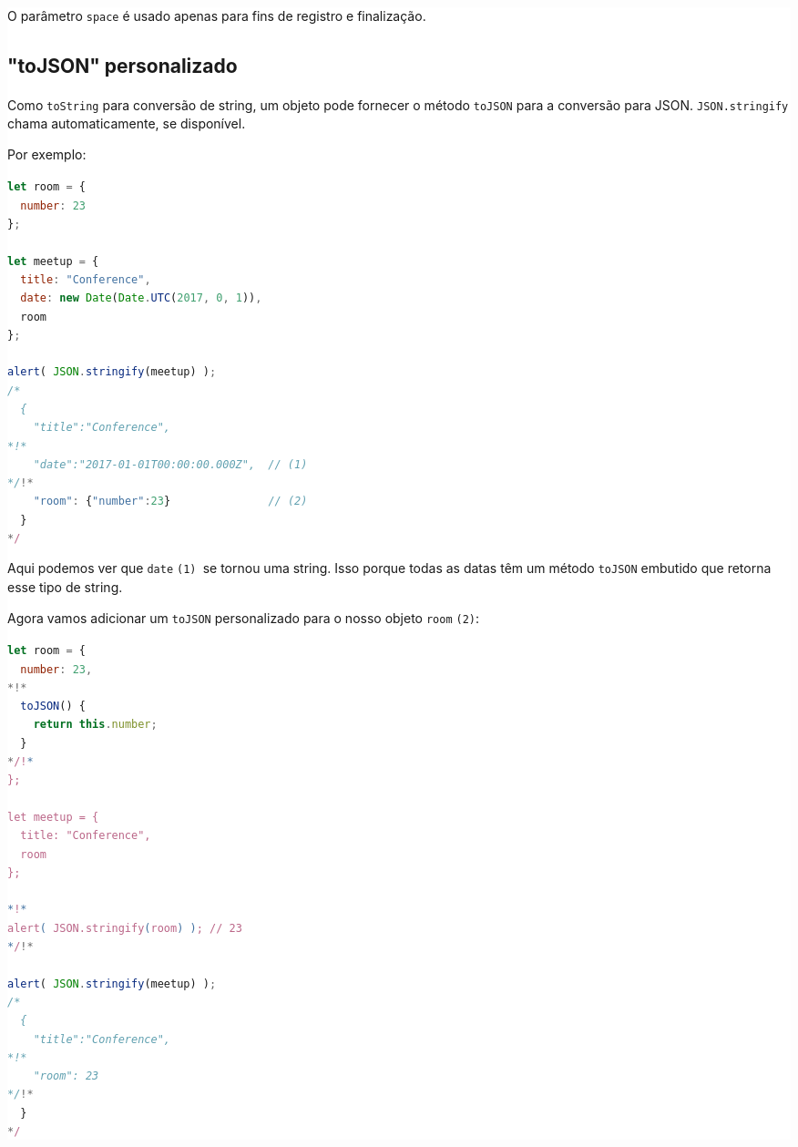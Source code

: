 O parâmetro `space` é usado apenas para fins de registro e finalização.

## "toJSON" personalizado

Como `toString` para conversão de string, um objeto pode fornecer o método `toJSON` para a conversão para JSON. `JSON.stringify` chama automaticamente, se disponível.

Por exemplo:

```js run
let room = {
  number: 23
};

let meetup = {
  title: "Conference",
  date: new Date(Date.UTC(2017, 0, 1)),
  room
};

alert( JSON.stringify(meetup) );
/*
  {
    "title":"Conference",
*!*
    "date":"2017-01-01T00:00:00.000Z",  // (1)
*/!*
    "room": {"number":23}               // (2)
  }
*/
```

Aqui podemos ver que `date` `(1) `se tornou uma string. Isso porque todas as datas têm um método `toJSON` embutido que retorna esse tipo de string.

Agora vamos adicionar um `toJSON` personalizado para o nosso objeto `room` `(2)`:

```js run
let room = {
  number: 23,
*!*
  toJSON() {
    return this.number;
  }
*/!*
};

let meetup = {
  title: "Conference",
  room
};

*!*
alert( JSON.stringify(room) ); // 23
*/!*

alert( JSON.stringify(meetup) );
/*
  {
    "title":"Conference",
*!*
    "room": 23
*/!*
  }
*/
```
